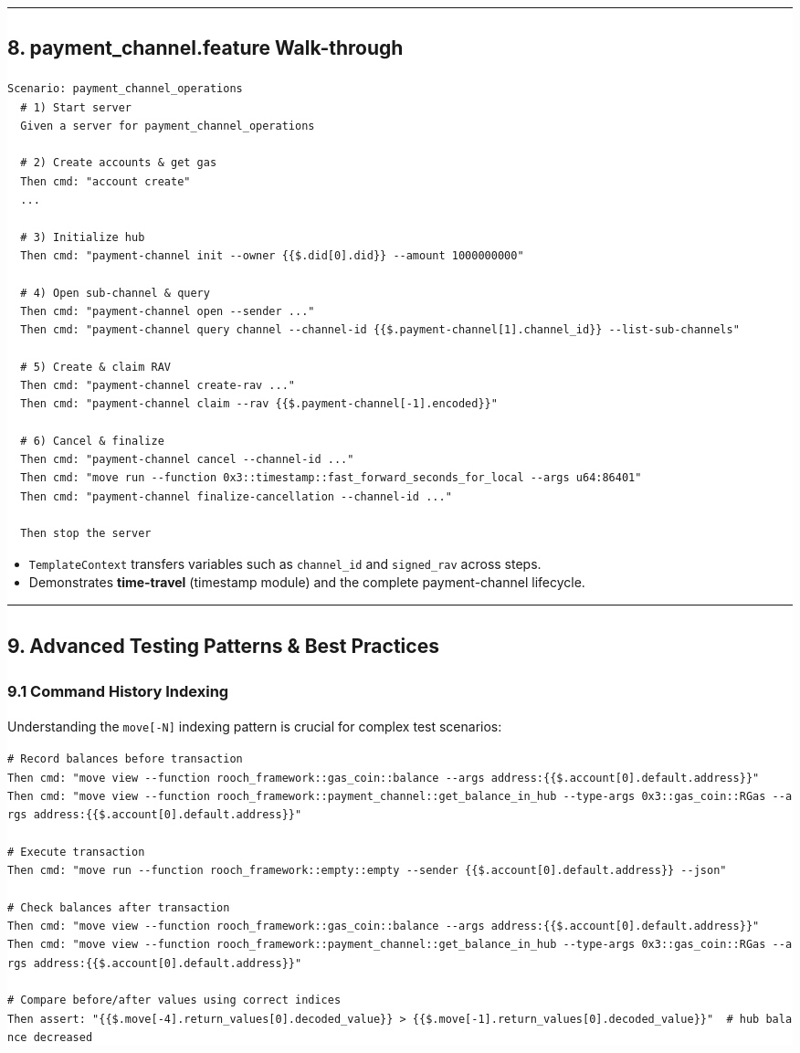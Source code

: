
---

## 8. payment_channel.feature Walk-through

```gherkin
Scenario: payment_channel_operations
  # 1) Start server
  Given a server for payment_channel_operations

  # 2) Create accounts & get gas
  Then cmd: "account create"
  ...

  # 3) Initialize hub
  Then cmd: "payment-channel init --owner {{$.did[0].did}} --amount 1000000000"

  # 4) Open sub-channel & query
  Then cmd: "payment-channel open --sender ..."
  Then cmd: "payment-channel query channel --channel-id {{$.payment-channel[1].channel_id}} --list-sub-channels"

  # 5) Create & claim RAV
  Then cmd: "payment-channel create-rav ..."
  Then cmd: "payment-channel claim --rav {{$.payment-channel[-1].encoded}}"

  # 6) Cancel & finalize
  Then cmd: "payment-channel cancel --channel-id ..."
  Then cmd: "move run --function 0x3::timestamp::fast_forward_seconds_for_local --args u64:86401"
  Then cmd: "payment-channel finalize-cancellation --channel-id ..."

  Then stop the server
```

* `TemplateContext` transfers variables such as `channel_id` and `signed_rav` across steps.
* Demonstrates **time-travel** (timestamp module) and the complete payment-channel lifecycle.

---

## 9. Advanced Testing Patterns & Best Practices

### 9.1 Command History Indexing

Understanding the `move[-N]` indexing pattern is crucial for complex test scenarios:

```gherkin
# Record balances before transaction
Then cmd: "move view --function rooch_framework::gas_coin::balance --args address:{{$.account[0].default.address}}"
Then cmd: "move view --function rooch_framework::payment_channel::get_balance_in_hub --type-args 0x3::gas_coin::RGas --args address:{{$.account[0].default.address}}"

# Execute transaction
Then cmd: "move run --function rooch_framework::empty::empty --sender {{$.account[0].default.address}} --json"

# Check balances after transaction
Then cmd: "move view --function rooch_framework::gas_coin::balance --args address:{{$.account[0].default.address}}"
Then cmd: "move view --function rooch_framework::payment_channel::get_balance_in_hub --type-args 0x3::gas_coin::RGas --args address:{{$.account[0].default.address}}"

# Compare before/after values using correct indices
Then assert: "{{$.move[-4].return_values[0].decoded_value}} > {{$.move[-1].return_values[0].decoded_value}}"  # hub balance decreased
```